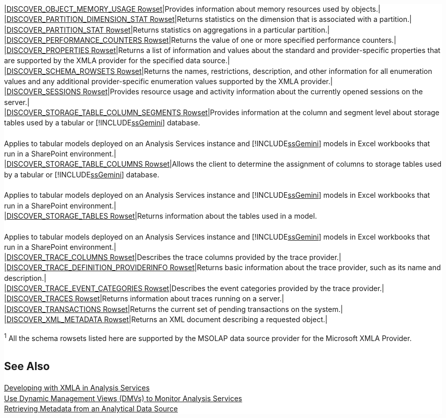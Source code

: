 |[DISCOVER_OBJECT_MEMORY_USAGE Rowset](discover-object-memory-usage-rowset.md)|Provides information about memory resources used by objects.|  
|[DISCOVER_PARTITION_DIMENSION_STAT Rowset](discover-partition-dimension-stat-rowset.md)|Returns statistics on the dimension that is associated with a partition.|  
|[DISCOVER_PARTITION_STAT Rowset](discover-partition-stat-rowset.md)|Returns statistics on aggregations in a particular partition.|  
|[DISCOVER_PERFORMANCE_COUNTERS Rowset](discover-performance-counters-rowset.md)|Returns the value of one or more specified performance counters.|  
|[DISCOVER_PROPERTIES Rowset](discover-properties-rowset.md)|Returns a list of information and values about the standard and provider-specific properties that are supported by the XMLA provider for the specified data source.|  
|[DISCOVER_SCHEMA_ROWSETS Rowset](discover-schema-rowsets-rowset.md)|Returns the names, restrictions, description, and other information for all enumeration values and any additional provider-specific enumeration values supported by the XMLA provider.|  
|[DISCOVER_SESSIONS Rowset](discover-sessions-rowset.md)|Provides resource usage and activity information about the currently opened sessions on the server.|  
|[DISCOVER_STORAGE_TABLE_COLUMN_SEGMENTS Rowset](discover-storage-table-column-segments-rowset.md)|Provides information at the column and segment level about storage tables used by a tabular or [!INCLUDE[ssGemini](../../../includes/ssgemini-md.md)] database.<br /><br /> Applies to tabular models deployed on an Analysis Services instance and [!INCLUDE[ssGemini](../../../includes/ssgemini-md.md)] models in Excel workbooks that run in a SharePoint environment.|  
|[DISCOVER_STORAGE_TABLE_COLUMNS Rowset](discover-storage-table-columns-rowset.md)|Allows the client to determine the assignment of columns to storage tables used by a tabular or [!INCLUDE[ssGemini](../../../includes/ssgemini-md.md)] database.<br /><br /> Applies to tabular models deployed on an Analysis Services instance and [!INCLUDE[ssGemini](../../../includes/ssgemini-md.md)] models in Excel workbooks that run in a SharePoint environment.|  
|[DISCOVER_STORAGE_TABLES Rowset](discover-storage-tables-rowset.md)|Returns information about the tables used in a model.<br /><br /> Applies to tabular models deployed on an Analysis Services instance and [!INCLUDE[ssGemini](../../../includes/ssgemini-md.md)] models in Excel workbooks that run in a SharePoint environment.|  
|[DISCOVER_TRACE_COLUMNS Rowset](discover-trace-columns-rowset.md)|Describes the trace columns provided by the trace provider.|  
|[DISCOVER_TRACE_DEFINITION_PROVIDERINFO Rowset](discover-trace-definition-providerinfo-rowset.md)|Returns basic information about the trace provider, such as its name and description.|  
|[DISCOVER_TRACE_EVENT_CATEGORIES Rowset](discover-trace-event-categories-rowset.md)|Describes the event categories provided by the trace provider.|  
|[DISCOVER_TRACES Rowset](discover-traces-rowset.md)|Returns information about traces running on a server.|  
|[DISCOVER_TRANSACTIONS Rowset](discover-transactions-rowset.md)|Returns the current set of pending transactions on the system.|  
|[DISCOVER_XML_METADATA Rowset](discover-xml-metadata-rowset.md)|Returns an XML document describing a requested object.|  
  
 <sup>1</sup> All the schema rowsets listed here are supported by the MSOLAP data source provider for the Microsoft XMLA Provider.  
  
## See Also  
 [Developing with XMLA in Analysis Services](../../../analysis-services/multidimensional-models-scripting-language-assl-xmla/developing-with-xmla-in-analysis-services.md)   
 [Use Dynamic Management Views &#40;DMVs&#41; to Monitor Analysis Services](../../../analysis-services/instances/use-dynamic-management-views-dmvs-to-monitor-analysis-services.md)   
 [Retrieving Metadata from an Analytical Data Source](../../../analysis-services/multidimensional-models-adomd-net-client/retrieving-metadata-from-an-analytical-data-source.md)  
  
  
